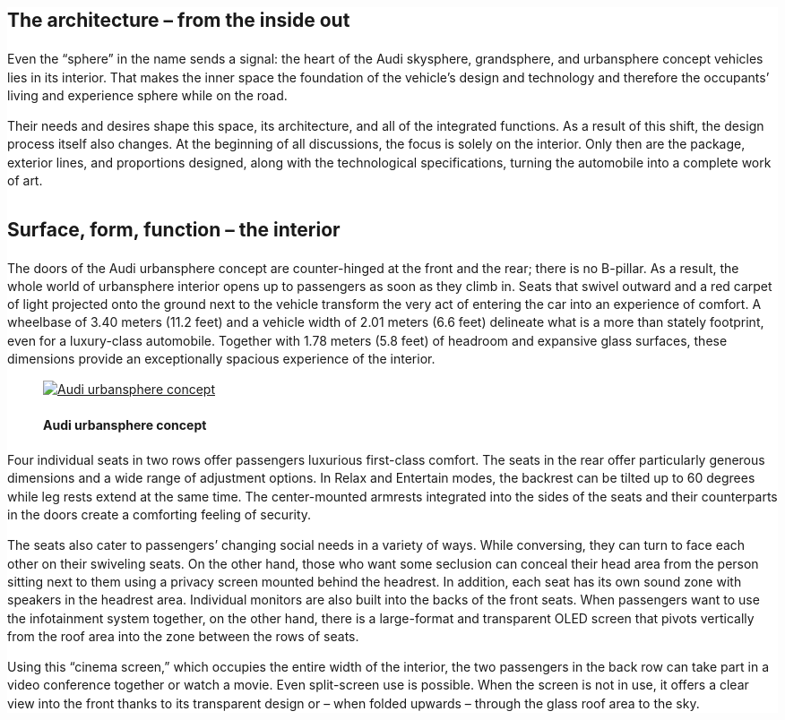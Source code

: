 ## The architecture – from the inside out

Even the “sphere” in the name sends a signal: the heart of the Audi skysphere, grandsphere, and
urbansphere concept vehicles lies in its interior. That makes the inner space the foundation of
the vehicle’s design and technology and therefore the occupants’ living and experience sphere
while on the road.

Their needs and desires shape this space, its architecture, and all of the integrated functions. As
a result of this shift, the design process itself also changes. At the beginning of all discussions,
the focus is solely on the interior. Only then are the package, exterior lines, and proportions
designed, along with the technological specifications, turning the automobile into a complete
work of art.

## Surface, form, function – the interior

The doors of the Audi urbansphere concept are counter-hinged at the front and the rear; there is
no B-pillar. As a result, the whole world of urbansphere interior opens up to passengers as soon
as they climb in. Seats that swivel outward and a red carpet of light projected onto the ground
next to the vehicle transform the very act of entering the car into an experience of comfort.
A wheelbase of 3.40 meters (11.2 feet) and a vehicle width of 2.01 meters (6.6 feet) delineate
what is a more than stately footprint, even for a luxury-class automobile. Together with 1.78
meters (5.8 feet) of headroom and expansive glass surfaces, these dimensions provide an
exceptionally spacious experience of the interior.

<figure>
    <a href="https://media.electrichasgoneaudi.net/multimedia/articles/audiurbansphereconcept/audiurbanspshereconcept_3.jpg">
        <img src="https://media.electrichasgoneaudi.net/multimedia/articles/audiurbansphereconcept/audiurbanspshereconcept_3s.jpg" alt="Audi urbansphere concept" title="Audi urbansphere concept">
    </a>
    <figcaption><h4>Audi urbansphere concept</h4></figcaption>
</figure>

Four individual seats in two rows offer passengers luxurious first-class comfort. The seats in the
rear offer particularly generous dimensions and a wide range of adjustment options. In Relax
and Entertain modes, the backrest can be tilted up to 60 degrees while leg rests extend at the
same time. The center-mounted armrests integrated into the sides of the seats and their
counterparts in the doors create a comforting feeling of security.

The seats also cater to passengers’ changing social needs in a variety of ways. While conversing,
they can turn to face each other on their swiveling seats. On the other hand, those who want
some seclusion can conceal their head area from the person sitting next to them using a privacy
screen mounted behind the headrest. In addition, each seat has its own sound zone with
speakers in the headrest area. Individual monitors are also built into the backs of the front seats.
When passengers want to use the infotainment system together, on the other hand, there is a
large-format and transparent OLED screen that pivots vertically from the roof area into the zone
between the rows of seats.

Using this “cinema screen,” which occupies the entire width of the interior, the two passengers
in the back row can take part in a video conference together or watch a movie. Even split-screen
use is possible. When the screen is not in use, it offers a clear view into the front thanks to its
transparent design or – when folded upwards – through the glass roof area to the sky.
